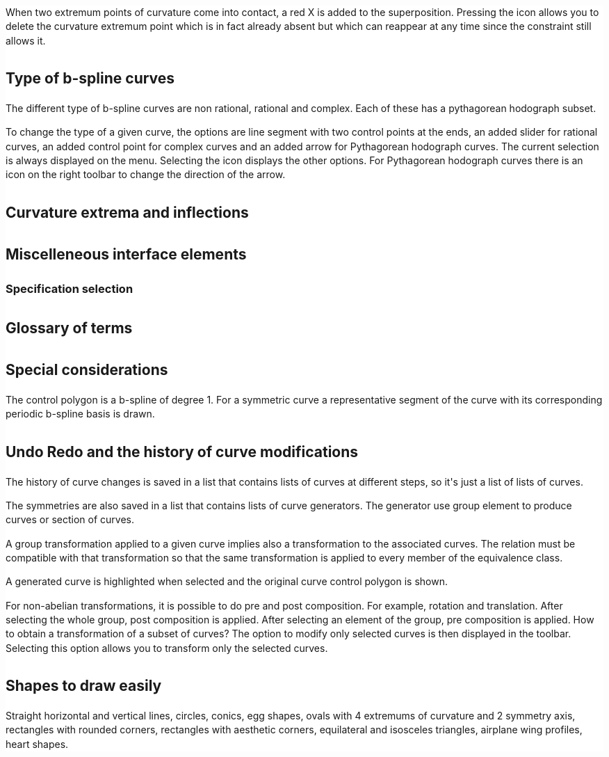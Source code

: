 When two extremum points of curvature come into contact, a red X is added to the superposition. Pressing the icon allows you to delete the curvature extremum point which is in fact already absent but which can reappear at any time since the constraint still allows it.

## Type of b-spline curves

The different type of b-spline curves are non rational, rational and complex. Each of these has a pythagorean hodograph subset.

To change the type of a given curve, the options are line segment with two control points at the ends, an added slider for rational curves, an added control point for complex curves and an added arrow for Pythagorean hodograph curves. The current selection is always displayed on the menu. Selecting the icon displays the other options. For Pythagorean hodograph curves there is an icon on the right toolbar to change the direction of the arrow.

## Curvature extrema and inflections

## Miscelleneous interface elements

### Specification selection

## Glossary of terms

## Special considerations

The control polygon is a b-spline of degree 1. For a symmetric curve a representative segment of the curve with its corresponding periodic b-spline basis is drawn.

## Undo Redo and the history of curve modifications

The history of curve changes is saved in a list that contains lists of curves at different steps, so it's just a list of lists of curves.

The symmetries are also saved in a list that contains lists of curve generators. The generator use group element to produce curves or section of curves.

A group transformation applied to a given curve implies also a transformation to the associated curves. The relation must be compatible with that transformation so that the same transformation is applied to every member of the equivalence class.

A generated curve is highlighted when selected and the original curve control polygon is shown.

For non-abelian transformations, it is possible to do pre and post composition. For example, rotation and translation. After selecting the whole group, post composition is applied. After selecting an element of the group, pre composition is applied. How to obtain a transformation of a subset of curves? The option to modify only selected curves is then displayed in the toolbar. Selecting this option allows you to transform only the selected curves.

## Shapes to draw easily

Straight horizontal and vertical lines, circles, conics, egg shapes, ovals with 4 extremums of curvature and 2 symmetry axis, rectangles with rounded corners, rectangles with aesthetic corners, equilateral and isosceles triangles, airplane wing profiles, heart shapes.
